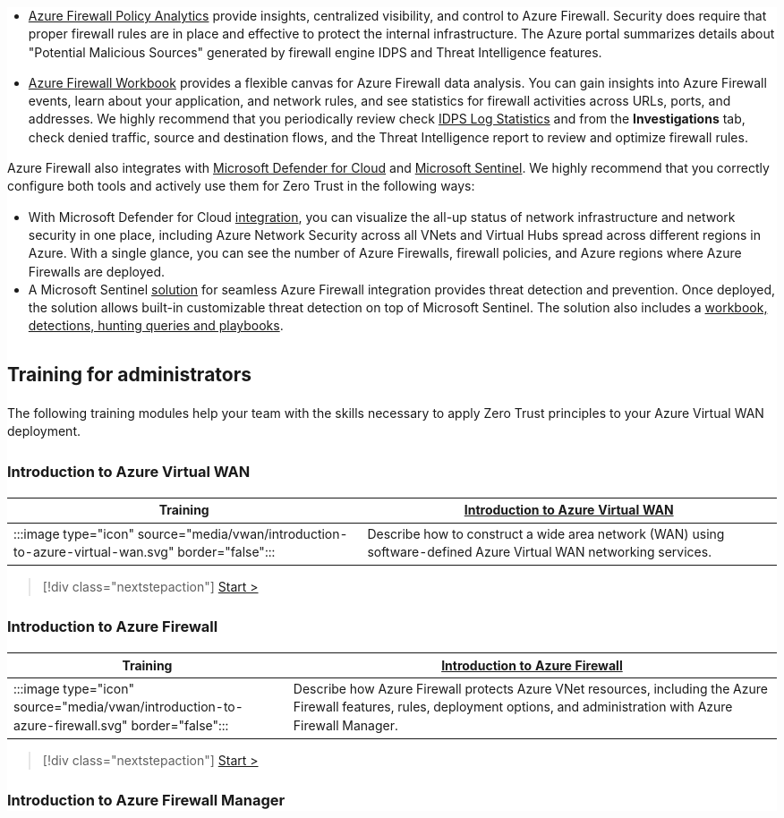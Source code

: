 - [Azure Firewall Policy Analytics](/azure/firewall/policy-analytics) provide insights, centralized visibility, and control to Azure Firewall. Security does require that proper firewall rules are in place and effective to protect the internal infrastructure. The Azure portal summarizes details about "Potential Malicious Sources" generated by firewall engine IDPS and Threat Intelligence features.

- [Azure Firewall Workbook](/azure/firewall/firewall-workbook) provides a flexible canvas for Azure Firewall data analysis. You can gain insights into Azure Firewall events, learn about your application, and network rules, and see statistics for firewall activities across URLs, ports, and addresses. We highly recommend that you periodically review check [IDPS Log Statistics](/azure/firewall/firewall-workbook#idps-log-statistics) and from the **Investigations** tab, check denied traffic, source and destination flows, and the Threat Intelligence report to review and optimize firewall rules.

Azure Firewall also integrates with [Microsoft Defender for Cloud](/azure/defender-for-cloud/defender-for-cloud-introduction) and [Microsoft Sentinel](https://azure.microsoft.com/services/azure-sentinel/). We highly recommend that you correctly configure both tools and actively use them for Zero Trust in the following ways:

- With Microsoft Defender for Cloud [integration](https://techcommunity.microsoft.com/t5/microsoft-defender-for-cloud/azure-network-security-using-microsoft-defender-for-cloud/ba-p/2228222), you can visualize the all-up status of network infrastructure and network security in one place, including Azure Network Security across all VNets and Virtual Hubs spread across different regions in Azure. With a single glance, you can see the number of Azure Firewalls, firewall policies, and Azure regions where Azure Firewalls are deployed.
- A Microsoft Sentinel [solution](https://www.microsoft.com/security/blog/2021/06/08/optimize-security-with-azure-firewall-solution-for-azure-sentinel/) for seamless Azure Firewall integration provides threat detection and prevention. Once deployed, the solution allows built-in customizable threat detection on top of Microsoft Sentinel. The solution also includes a [workbook, detections, hunting queries and playbooks](https://techcommunity.microsoft.com/t5/azure-network-security-blog/new-detections-hunting-queries-and-response-automation-in-azure/ba-p/2688746).

## Training for administrators

The following training modules help your team with the skills necessary to apply Zero Trust principles to your Azure Virtual WAN deployment.

### Introduction to Azure Virtual WAN

|Training  |[Introduction to Azure Virtual WAN](/training/modules/introduction-azure-virtual-wan/)|
|---------|---------|
|:::image type="icon" source="media/vwan/introduction-to-azure-virtual-wan.svg" border="false"::: | Describe how to construct a wide area network (WAN) using software-defined Azure Virtual WAN networking services. |
> [!div class="nextstepaction"]
> [Start >](/training/modules/introduction-azure-virtual-wan/)

### Introduction to Azure Firewall

|Training  |[Introduction to Azure Firewall](/training/modules/introduction-azure-firewall/)|
|---------|---------|
|:::image type="icon" source="media/vwan/introduction-to-azure-firewall.svg" border="false"::: | Describe how Azure Firewall protects Azure VNet resources, including the Azure Firewall features, rules, deployment options, and administration with Azure Firewall Manager. |
> [!div class="nextstepaction"]
> [Start >](/training/modules/introduction-azure-firewall/)

### Introduction to Azure Firewall Manager
